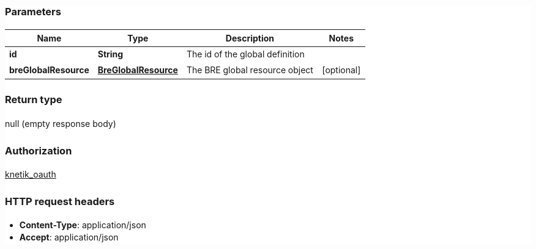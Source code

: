 ### Parameters

Name | Type | Description  | Notes
------------- | ------------- | ------------- | -------------
 **id** | **String**| The id of the global definition | 
 **breGlobalResource** | [**BreGlobalResource**](BreGlobalResource.md)| The BRE global resource object | [optional] 

### Return type

null (empty response body)

### Authorization

[knetik_oauth](../README.md#knetik_oauth)

### HTTP request headers

 - **Content-Type**: application/json
 - **Accept**: application/json

